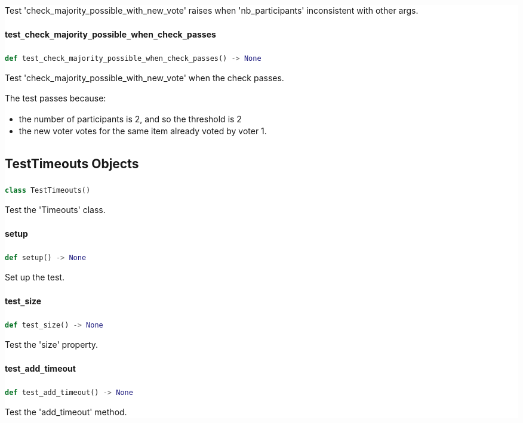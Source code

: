 Test 'check_majority_possible_with_new_vote' raises when 'nb_participants' inconsistent with other args.

<a id="packages.valory.skills.abstract_round_abci.tests.test_base.TestAbstractRound.test_check_majority_possible_when_check_passes"></a>

#### test`_`check`_`majority`_`possible`_`when`_`check`_`passes

```python
def test_check_majority_possible_when_check_passes() -> None
```

Test 'check_majority_possible_with_new_vote' when the check passes.

The test passes because:
- the number of participants is 2, and so the threshold is 2
- the new voter votes for the same item already voted by voter 1.

<a id="packages.valory.skills.abstract_round_abci.tests.test_base.TestTimeouts"></a>

## TestTimeouts Objects

```python
class TestTimeouts()
```

Test the 'Timeouts' class.

<a id="packages.valory.skills.abstract_round_abci.tests.test_base.TestTimeouts.setup"></a>

#### setup

```python
def setup() -> None
```

Set up the test.

<a id="packages.valory.skills.abstract_round_abci.tests.test_base.TestTimeouts.test_size"></a>

#### test`_`size

```python
def test_size() -> None
```

Test the 'size' property.

<a id="packages.valory.skills.abstract_round_abci.tests.test_base.TestTimeouts.test_add_timeout"></a>

#### test`_`add`_`timeout

```python
def test_add_timeout() -> None
```

Test the 'add_timeout' method.
